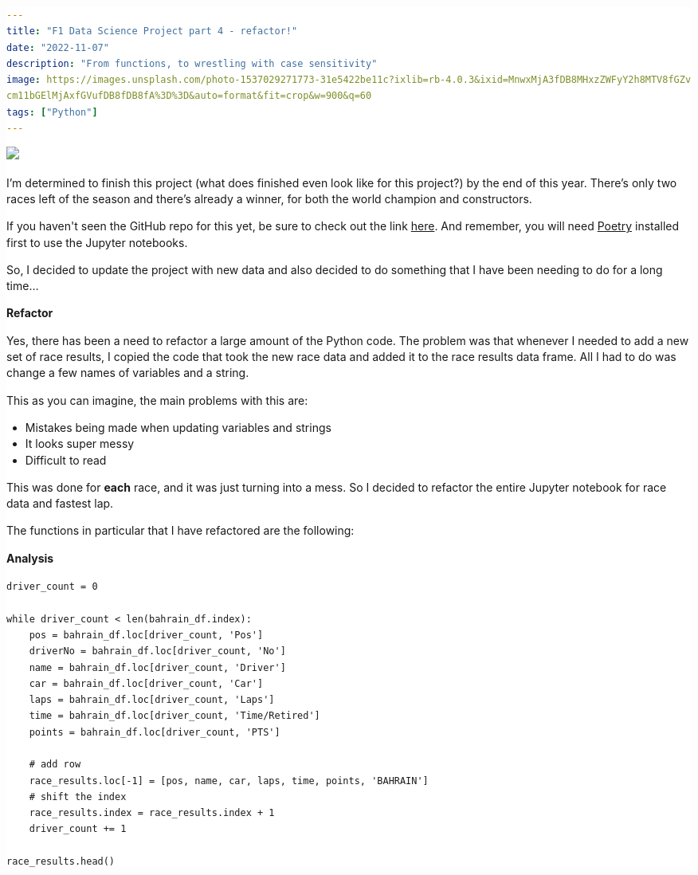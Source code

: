```yaml
---
title: "F1 Data Science Project part 4 - refactor!"
date: "2022-11-07"
description: "From functions, to wrestling with case sensitivity"
image: https://images.unsplash.com/photo-1537029271773-31e5422be11c?ixlib=rb-4.0.3&ixid=MnwxMjA3fDB8MHxzZWFyY2h8MTV8fGZvcm11bGElMjAxfGVufDB8fDB8fA%3D%3D&auto=format&fit=crop&w=900&q=60
tags: ["Python"]
---
```


![](https://images.unsplash.com/photo-1537029271773-31e5422be11c?ixlib=rb-4.0.3&ixid=MnwxMjA3fDB8MHxzZWFyY2h8MTV8fGZvcm11bGElMjAxfGVufDB8fDB8fA%3D%3D&auto=format&fit=crop&w=900&q=60)

I’m determined to finish this project (what does finished even look like for this project?) by the end of this year. There’s only two races left of the season and there’s already a winner, for both the world champion and constructors.

If you haven't seen the GitHub repo for this yet, be sure to check out the link [here](https://github.com/JB-26/f1-2022-analysis). And remember, you will need [Poetry](https://python-poetry.org/) installed first to use the Jupyter notebooks.

So, I decided to update the project with new data and also decided to do something that I have been needing to do for a long time…

**Refactor**

Yes, there has been a need to refactor a large amount of the Python code. The problem was that whenever I needed to add a new set of race results, I copied the code that took the new race data and added it to the race results data frame. All I had to do was change a few names of variables and a string.

This as you can imagine, the main problems with this are:

- Mistakes being made when updating variables and strings
- It looks super messy
- Difficult to read

This was done for **each** race, and it was just turning into a mess. So I decided to refactor the entire Jupyter notebook for race data and fastest lap.

The functions in particular that I have refactored are the following:

**Analysis**

```
driver_count = 0

while driver_count < len(bahrain_df.index):
    pos = bahrain_df.loc[driver_count, 'Pos']
    driverNo = bahrain_df.loc[driver_count, 'No']
    name = bahrain_df.loc[driver_count, 'Driver']
    car = bahrain_df.loc[driver_count, 'Car']
    laps = bahrain_df.loc[driver_count, 'Laps']
    time = bahrain_df.loc[driver_count, 'Time/Retired']
    points = bahrain_df.loc[driver_count, 'PTS']

    # add row
    race_results.loc[-1] = [pos, name, car, laps, time, points, 'BAHRAIN']
    # shift the index
    race_results.index = race_results.index + 1
    driver_count += 1

race_results.head()
```
